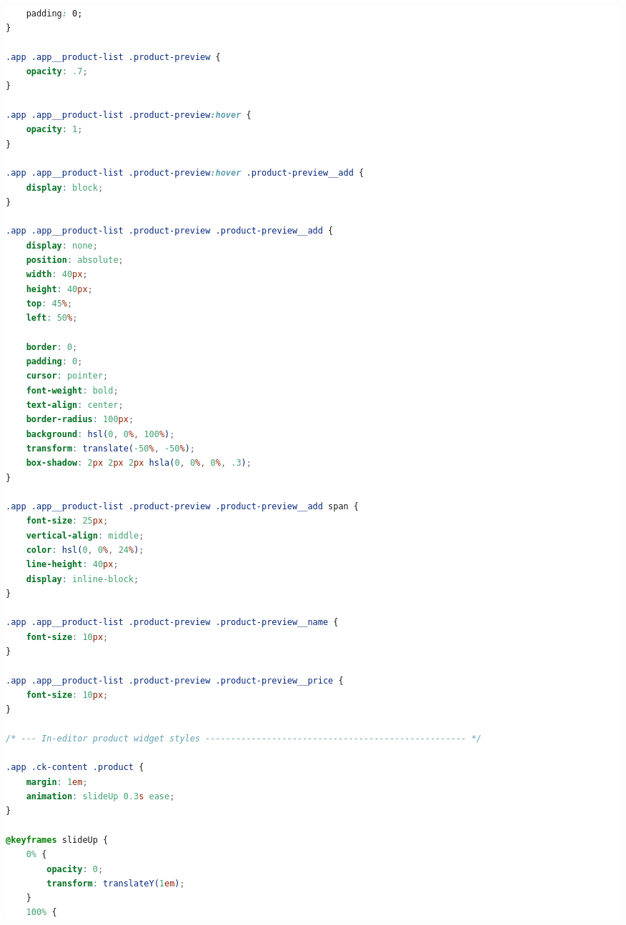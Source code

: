 ```css
	padding: 0;
}

.app .app__product-list .product-preview {
	opacity: .7;
}

.app .app__product-list .product-preview:hover {
	opacity: 1;
}

.app .app__product-list .product-preview:hover .product-preview__add {
	display: block;
}

.app .app__product-list .product-preview .product-preview__add {
	display: none;
	position: absolute;
	width: 40px;
	height: 40px;
	top: 45%;
	left: 50%;

	border: 0;
	padding: 0;
	cursor: pointer;
	font-weight: bold;
	text-align: center;
	border-radius: 100px;
	background: hsl(0, 0%, 100%);
	transform: translate(-50%, -50%);
	box-shadow: 2px 2px 2px hsla(0, 0%, 0%, .3);
}

.app .app__product-list .product-preview .product-preview__add span {
	font-size: 25px;
	vertical-align: middle;
	color: hsl(0, 0%, 24%);
	line-height: 40px;
	display: inline-block;
}

.app .app__product-list .product-preview .product-preview__name {
	font-size: 10px;
}

.app .app__product-list .product-preview .product-preview__price {
	font-size: 10px;
}

/* --- In-editor product widget styles --------------------------------------------------- */

.app .ck-content .product {
	margin: 1em;
	animation: slideUp 0.3s ease;
}

@keyframes slideUp {
	0% {
		opacity: 0;
		transform: translateY(1em);
	}
	100% {
```
